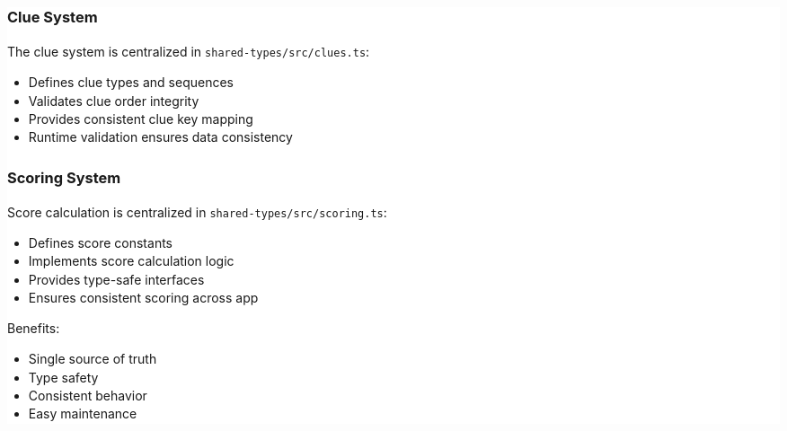 ### Clue System

The clue system is centralized in `shared-types/src/clues.ts`:
- Defines clue types and sequences
- Validates clue order integrity
- Provides consistent clue key mapping
- Runtime validation ensures data consistency

### Scoring System

Score calculation is centralized in `shared-types/src/scoring.ts`:
- Defines score constants
- Implements score calculation logic
- Provides type-safe interfaces
- Ensures consistent scoring across app

Benefits:
- Single source of truth
- Type safety
- Consistent behavior
- Easy maintenance
